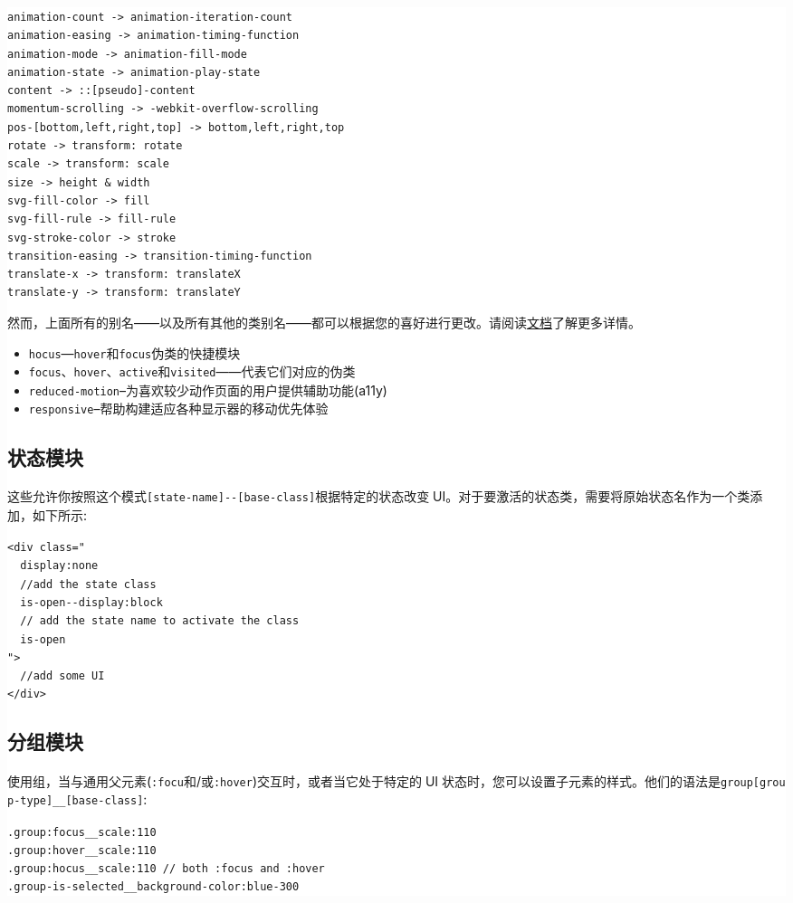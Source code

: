 ```
animation-count -> animation-iteration-count
animation-easing -> animation-timing-function
animation-mode -> animation-fill-mode
animation-state -> animation-play-state
content -> ::[pseudo]-content
momentum-scrolling -> -webkit-overflow-scrolling
pos-[bottom,left,right,top] -> bottom,left,right,top
rotate -> transform: rotate
scale -> transform: scale
size -> height & width
svg-fill-color -> fill
svg-fill-rule -> fill-rule
svg-stroke-color -> stroke
transition-easing -> transition-timing-function
translate-x -> transform: translateX
translate-y -> transform: translateY
```

然而，上面所有的别名——以及所有其他的类别名——都可以根据您的喜好进行更改。请阅读[文档](https://github.com/stowball/hucssley/blob/master/hucssley-classes.md#aliases)了解更多详情。

*   `hocus`—`hover`和`focus`伪类的快捷模块
*   `focus`、`hover`、`active`和`visited`——代表它们对应的伪类
*   `reduced-motion`–为喜欢较少动作页面的用户提供辅助功能(a11y)
*   `responsive`–帮助构建适应各种显示器的移动优先体验

## 状态模块

这些允许你按照这个模式`[state-name]--[base-class]`根据特定的状态改变 UI。对于要激活的状态类，需要将原始状态名作为一个类添加，如下所示:

```
<div class="
  display:none
  //add the state class
  is-open--display:block
  // add the state name to activate the class
  is-open
">
  //add some UI
</div>
```

## 分组模块

使用组，当与通用父元素(`:focu`和/或`:hover`)交互时，或者当它处于特定的 UI 状态时，您可以设置子元素的样式。他们的语法是`group[group-type]__[base-class]`:

```
.group:focus__scale:110
.group:hover__scale:110
.group:hocus__scale:110 // both :focus and :hover
.group-is-selected__background-color:blue-300
```
